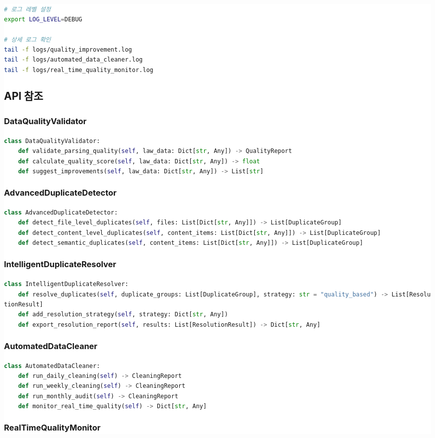 ```bash
# 로그 레벨 설정
export LOG_LEVEL=DEBUG

# 상세 로그 확인
tail -f logs/quality_improvement.log
tail -f logs/automated_data_cleaner.log
tail -f logs/real_time_quality_monitor.log
```

## API 참조

### DataQualityValidator

```python
class DataQualityValidator:
    def validate_parsing_quality(self, law_data: Dict[str, Any]) -> QualityReport
    def calculate_quality_score(self, law_data: Dict[str, Any]) -> float
    def suggest_improvements(self, law_data: Dict[str, Any]) -> List[str]
```

### AdvancedDuplicateDetector

```python
class AdvancedDuplicateDetector:
    def detect_file_level_duplicates(self, files: List[Dict[str, Any]]) -> List[DuplicateGroup]
    def detect_content_level_duplicates(self, content_items: List[Dict[str, Any]]) -> List[DuplicateGroup]
    def detect_semantic_duplicates(self, content_items: List[Dict[str, Any]]) -> List[DuplicateGroup]
```

### IntelligentDuplicateResolver

```python
class IntelligentDuplicateResolver:
    def resolve_duplicates(self, duplicate_groups: List[DuplicateGroup], strategy: str = "quality_based") -> List[ResolutionResult]
    def add_resolution_strategy(self, strategy: Dict[str, Any])
    def export_resolution_report(self, results: List[ResolutionResult]) -> Dict[str, Any]
```

### AutomatedDataCleaner

```python
class AutomatedDataCleaner:
    def run_daily_cleaning(self) -> CleaningReport
    def run_weekly_cleaning(self) -> CleaningReport
    def run_monthly_audit(self) -> CleaningReport
    def monitor_real_time_quality(self) -> Dict[str, Any]
```

### RealTimeQualityMonitor
